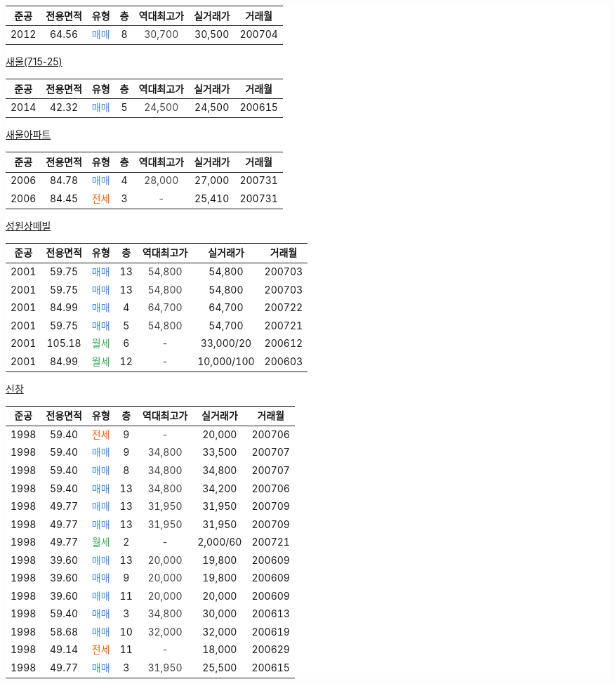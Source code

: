 |준공|전용면적|유형|층|역대최고가|실거래가|거래월|
|:---:|:---:|:---:|:---:|:---:|:---:|:---:|
|2012|64.56|<span style="color:#4285f3">매매</span>|8|<span style="color:#444444">30,700</span>|30,500|200704|

[새울(715-25)](https://search.naver.com/search.naver?query=%EC%84%9C%EC%9A%B8%ED%8A%B9%EB%B3%84%EC%8B%9C+%EB%8F%84%EB%B4%89%EA%B5%AC+%EC%B0%BD%EB%8F%99+%EC%83%88%EC%9A%B8%28715-25%29)

|준공|전용면적|유형|층|역대최고가|실거래가|거래월|
|:---:|:---:|:---:|:---:|:---:|:---:|:---:|
|2014|42.32|<span style="color:#4285f3">매매</span>|5|<span style="color:#444444">24,500</span>|24,500|200615|

[새울아파트](https://search.naver.com/search.naver?query=%EC%84%9C%EC%9A%B8%ED%8A%B9%EB%B3%84%EC%8B%9C+%EB%8F%84%EB%B4%89%EA%B5%AC+%EC%B0%BD%EB%8F%99+%EC%83%88%EC%9A%B8%EC%95%84%ED%8C%8C%ED%8A%B8)

|준공|전용면적|유형|층|역대최고가|실거래가|거래월|
|:---:|:---:|:---:|:---:|:---:|:---:|:---:|
|2006|84.78|<span style="color:#4285f3">매매</span>|4|<span style="color:#444444">28,000</span>|27,000|200731|
|2006|84.45|<span style="color:#ff5a00">전세</span>|3|<span style="color:#444444">-</span>|25,410|200731|

[성원상떼빌](https://search.naver.com/search.naver?query=%EC%84%9C%EC%9A%B8%ED%8A%B9%EB%B3%84%EC%8B%9C+%EB%8F%84%EB%B4%89%EA%B5%AC+%EC%B0%BD%EB%8F%99+%EC%84%B1%EC%9B%90%EC%83%81%EB%96%BC%EB%B9%8C)

|준공|전용면적|유형|층|역대최고가|실거래가|거래월|
|:---:|:---:|:---:|:---:|:---:|:---:|:---:|
|2001|59.75|<span style="color:#4285f3">매매</span>|13|<span style="color:#444444">54,800</span>|54,800|200703|
|2001|59.75|<span style="color:#4285f3">매매</span>|13|<span style="color:#444444">54,800</span>|54,800|200703|
|2001|84.99|<span style="color:#4285f3">매매</span>|4|<span style="color:#444444">64,700</span>|64,700|200722|
|2001|59.75|<span style="color:#4285f3">매매</span>|5|<span style="color:#444444">54,800</span>|54,700|200721|
|2001|105.18|<span style="color:#34a853">월세</span>|6|<span style="color:#444444">-</span>|33,000/20|200612|
|2001|84.99|<span style="color:#34a853">월세</span>|12|<span style="color:#444444">-</span>|10,000/100|200603|

[신창](https://search.naver.com/search.naver?query=%EC%84%9C%EC%9A%B8%ED%8A%B9%EB%B3%84%EC%8B%9C+%EB%8F%84%EB%B4%89%EA%B5%AC+%EC%B0%BD%EB%8F%99+%EC%8B%A0%EC%B0%BD)

|준공|전용면적|유형|층|역대최고가|실거래가|거래월|
|:---:|:---:|:---:|:---:|:---:|:---:|:---:|
|1998|59.40|<span style="color:#ff5a00">전세</span>|9|<span style="color:#444444">-</span>|20,000|200706|
|1998|59.40|<span style="color:#4285f3">매매</span>|9|<span style="color:#444444">34,800</span>|33,500|200707|
|1998|59.40|<span style="color:#4285f3">매매</span>|8|<span style="color:#444444">34,800</span>|34,800|200707|
|1998|59.40|<span style="color:#4285f3">매매</span>|13|<span style="color:#444444">34,800</span>|34,200|200706|
|1998|49.77|<span style="color:#4285f3">매매</span>|13|<span style="color:#444444">31,950</span>|31,950|200709|
|1998|49.77|<span style="color:#4285f3">매매</span>|13|<span style="color:#444444">31,950</span>|31,950|200709|
|1998|49.77|<span style="color:#34a853">월세</span>|2|<span style="color:#444444">-</span>|2,000/60|200721|
|1998|39.60|<span style="color:#4285f3">매매</span>|13|<span style="color:#444444">20,000</span>|19,800|200609|
|1998|39.60|<span style="color:#4285f3">매매</span>|9|<span style="color:#444444">20,000</span>|19,800|200609|
|1998|39.60|<span style="color:#4285f3">매매</span>|11|<span style="color:#444444">20,000</span>|20,000|200609|
|1998|59.40|<span style="color:#4285f3">매매</span>|3|<span style="color:#444444">34,800</span>|30,000|200613|
|1998|58.68|<span style="color:#4285f3">매매</span>|10|<span style="color:#444444">32,000</span>|32,000|200619|
|1998|49.14|<span style="color:#ff5a00">전세</span>|11|<span style="color:#444444">-</span>|18,000|200629|
|1998|49.77|<span style="color:#4285f3">매매</span>|3|<span style="color:#444444">31,950</span>|25,500|200615|
